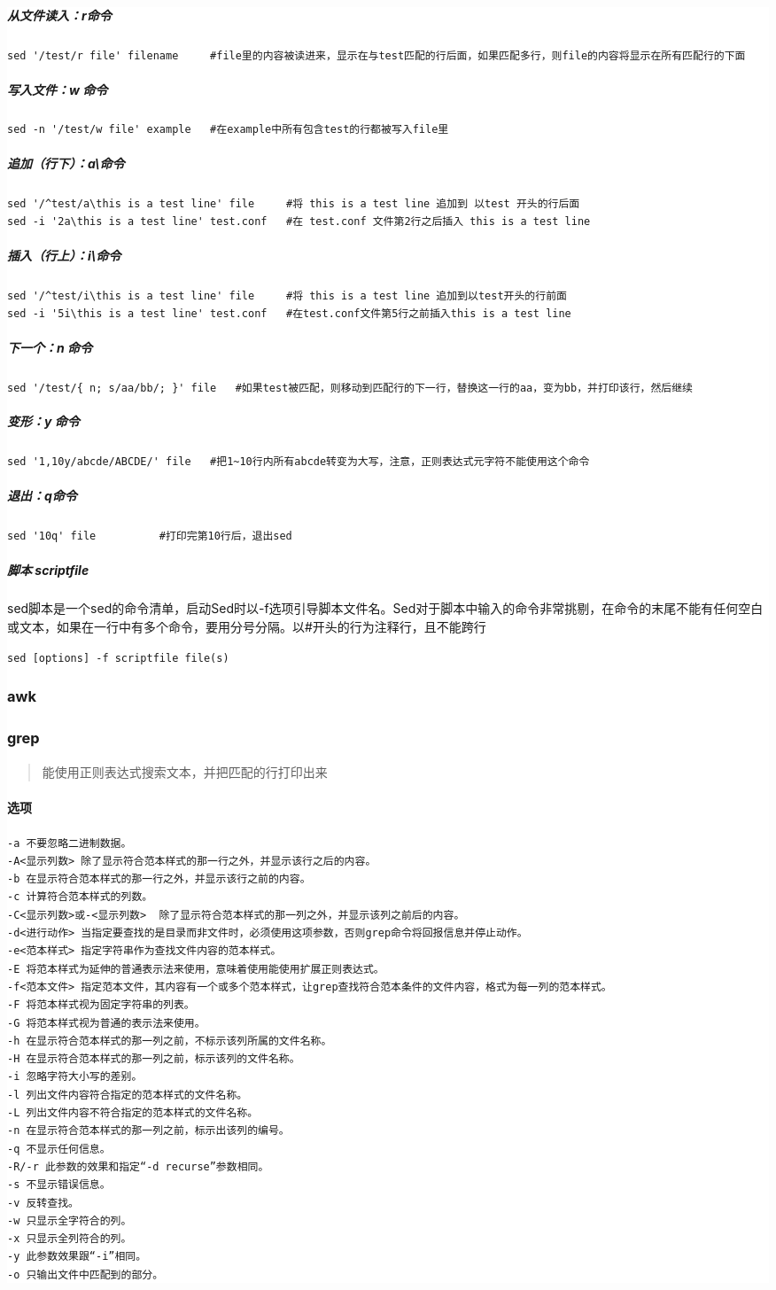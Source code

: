 ##### 从文件读入：r命令

	sed '/test/r file' filename     #file里的内容被读进来，显示在与test匹配的行后面，如果匹配多行，则file的内容将显示在所有匹配行的下面
	
##### 写入文件：w 命令

	sed -n '/test/w file' example 	#在example中所有包含test的行都被写入file里
	
##### 追加（行下）：a\命令

	sed '/^test/a\this is a test line' file     #将 this is a test line 追加到 以test 开头的行后面
	sed -i '2a\this is a test line' test.conf   #在 test.conf 文件第2行之后插入 this is a test line
	
##### 插入（行上）：i\命令

	sed '/^test/i\this is a test line' file     #将 this is a test line 追加到以test开头的行前面
	sed -i '5i\this is a test line' test.conf   #在test.conf文件第5行之前插入this is a test line
	
##### 下一个：n 命令

	sed '/test/{ n; s/aa/bb/; }' file 	#如果test被匹配，则移动到匹配行的下一行，替换这一行的aa，变为bb，并打印该行，然后继续
	
##### 变形：y 命令

	sed '1,10y/abcde/ABCDE/' file 	#把1~10行内所有abcde转变为大写，注意，正则表达式元字符不能使用这个命令
	
##### 退出：q命令

	sed '10q' file  		#打印完第10行后，退出sed

##### 脚本 scriptfile
sed脚本是一个sed的命令清单，启动Sed时以-f选项引导脚本文件名。Sed对于脚本中输入的命令非常挑剔，在命令的末尾不能有任何空白或文本，如果在一行中有多个命令，要用分号分隔。以#开头的行为注释行，且不能跨行

	sed [options] -f scriptfile file(s)


### awk
### grep
> 能使用正则表达式搜索文本，并把匹配的行打印出来

#### 选项

	-a 不要忽略二进制数据。
	-A<显示列数> 除了显示符合范本样式的那一行之外，并显示该行之后的内容。
	-b 在显示符合范本样式的那一行之外，并显示该行之前的内容。
	-c 计算符合范本样式的列数。
	-C<显示列数>或-<显示列数>  除了显示符合范本样式的那一列之外，并显示该列之前后的内容。
	-d<进行动作> 当指定要查找的是目录而非文件时，必须使用这项参数，否则grep命令将回报信息并停止动作。
	-e<范本样式> 指定字符串作为查找文件内容的范本样式。
	-E 将范本样式为延伸的普通表示法来使用，意味着使用能使用扩展正则表达式。
	-f<范本文件> 指定范本文件，其内容有一个或多个范本样式，让grep查找符合范本条件的文件内容，格式为每一列的范本样式。
	-F 将范本样式视为固定字符串的列表。
	-G 将范本样式视为普通的表示法来使用。
	-h 在显示符合范本样式的那一列之前，不标示该列所属的文件名称。
	-H 在显示符合范本样式的那一列之前，标示该列的文件名称。
	-i 忽略字符大小写的差别。
	-l 列出文件内容符合指定的范本样式的文件名称。
	-L 列出文件内容不符合指定的范本样式的文件名称。
	-n 在显示符合范本样式的那一列之前，标示出该列的编号。
	-q 不显示任何信息。
	-R/-r 此参数的效果和指定“-d recurse”参数相同。
	-s 不显示错误信息。
	-v 反转查找。
	-w 只显示全字符合的列。
	-x 只显示全列符合的列。
	-y 此参数效果跟“-i”相同。
	-o 只输出文件中匹配到的部分。